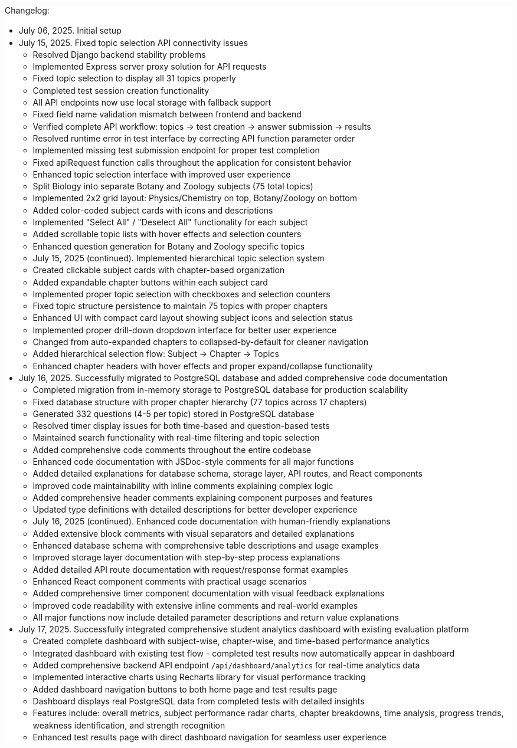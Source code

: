 Changelog:
- July 06, 2025. Initial setup
- July 15, 2025. Fixed topic selection API connectivity issues
  - Resolved Django backend stability problems
  - Implemented Express server proxy solution for API requests
  - Fixed topic selection to display all 31 topics properly
  - Completed test session creation functionality
  - All API endpoints now use local storage with fallback support
  - Fixed field name validation mismatch between frontend and backend
  - Verified complete API workflow: topics → test creation → answer submission → results
  - Resolved runtime error in test interface by correcting API function parameter order
  - Implemented missing test submission endpoint for proper test completion
  - Fixed apiRequest function calls throughout the application for consistent behavior
  - Enhanced topic selection interface with improved user experience
  - Split Biology into separate Botany and Zoology subjects (75 total topics)
  - Implemented 2x2 grid layout: Physics/Chemistry on top, Botany/Zoology on bottom
  - Added color-coded subject cards with icons and descriptions
  - Implemented "Select All" / "Deselect All" functionality for each subject
  - Added scrollable topic lists with hover effects and selection counters
  - Enhanced question generation for Botany and Zoology specific topics
  - July 15, 2025 (continued). Implemented hierarchical topic selection system
  - Created clickable subject cards with chapter-based organization
  - Added expandable chapter buttons within each subject card
  - Implemented proper topic selection with checkboxes and selection counters
  - Fixed topic structure persistence to maintain 75 topics with proper chapters
  - Enhanced UI with compact card layout showing subject icons and selection status
  - Implemented proper drill-down dropdown interface for better user experience
  - Changed from auto-expanded chapters to collapsed-by-default for cleaner navigation
  - Added hierarchical selection flow: Subject → Chapter → Topics
  - Enhanced chapter headers with hover effects and proper expand/collapse functionality
- July 16, 2025. Successfully migrated to PostgreSQL database and added comprehensive code documentation
  - Completed migration from in-memory storage to PostgreSQL database for production scalability
  - Fixed database structure with proper chapter hierarchy (77 topics across 17 chapters)
  - Generated 332 questions (4-5 per topic) stored in PostgreSQL database
  - Resolved timer display issues for both time-based and question-based tests
  - Maintained search functionality with real-time filtering and topic selection
  - Added comprehensive code comments throughout the entire codebase
  - Enhanced code documentation with JSDoc-style comments for all major functions
  - Added detailed explanations for database schema, storage layer, API routes, and React components
  - Improved code maintainability with inline comments explaining complex logic
  - Added comprehensive header comments explaining component purposes and features
  - Updated type definitions with detailed descriptions for better developer experience
  - July 16, 2025 (continued). Enhanced code documentation with human-friendly explanations
  - Added extensive block comments with visual separators and detailed explanations
  - Enhanced database schema with comprehensive table descriptions and usage examples
  - Improved storage layer documentation with step-by-step process explanations
  - Added detailed API route documentation with request/response format examples
  - Enhanced React component comments with practical usage scenarios
  - Added comprehensive timer component documentation with visual feedback explanations
  - Improved code readability with extensive inline comments and real-world examples
  - All major functions now include detailed parameter descriptions and return value explanations
- July 17, 2025. Successfully integrated comprehensive student analytics dashboard with existing evaluation platform
  - Created complete dashboard with subject-wise, chapter-wise, and time-based performance analytics
  - Integrated dashboard with existing test flow - completed test results now automatically appear in dashboard
  - Added comprehensive backend API endpoint `/api/dashboard/analytics` for real-time analytics data
  - Implemented interactive charts using Recharts library for visual performance tracking
  - Added dashboard navigation buttons to both home page and test results page
  - Dashboard displays real PostgreSQL data from completed tests with detailed insights
  - Features include: overall metrics, subject performance radar charts, chapter breakdowns, time analysis, progress trends, weakness identification, and strength recognition
  - Enhanced test results page with direct dashboard navigation for seamless user experience